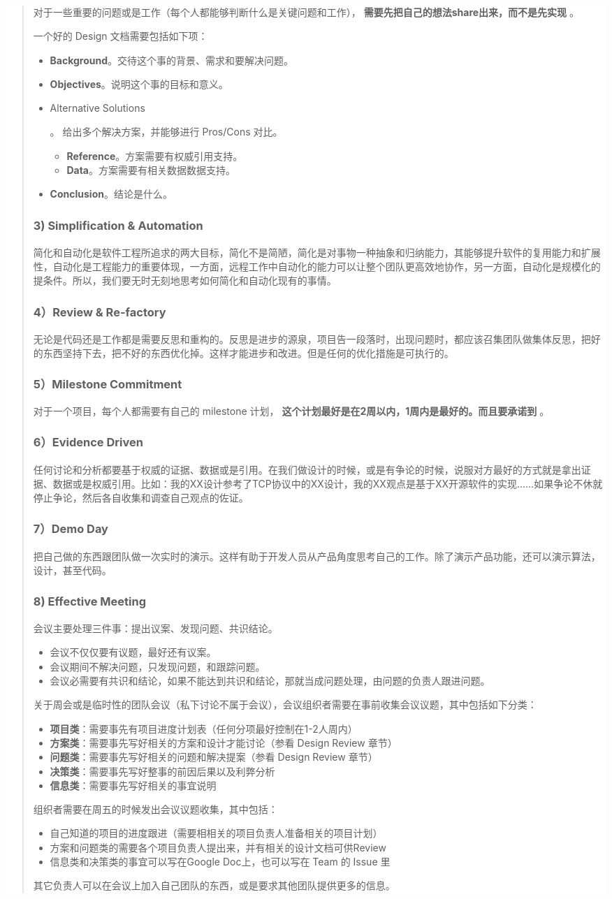 > 对于一些重要的问题或是工作（每个人都能够判断什么是关键问题和工作）， **需要先把自己的想法share出来，而不是先实现** 。
>
> 一个好的 Design 文档需要包括如下项：
>
> - **Background**。交待这个事的背景、需求和要解决问题。
>
> - **Objectives**。说明这个事的目标和意义。
>
> - Alternative Solutions
>
>   。 给出多个解决方案，并能够进行 Pros/Cons 对比。
>
>   - **Reference**。方案需要有权威引用支持。
>   - **Data**。方案需要有相关数据数据支持。
>
> - **Conclusion**。结论是什么。
>
> ### 3) Simplification & Automation
>
> 简化和自动化是软件工程所追求的两大目标，简化不是简陋，简化是对事物一种抽象和归纳能力，其能够提升软件的复用能力和扩展性，自动化是工程能力的重要体现，一方面，远程工作中自动化的能力可以让整个团队更高效地协作，另一方面，自动化是规模化的提条件。所以，我们要无时无刻地思考如何简化和自动化现有的事情。
>
> ### 4）Review & Re-factory
>
> 无论是代码还是工作都是需要反思和重构的。反思是进步的源泉，项目告一段落时，出现问题时，都应该召集团队做集体反思，把好的东西坚持下去，把不好的东西优化掉。这样才能进步和改进。但是任何的优化措施是可执行的。
>
> ### 5）Milestone Commitment
>
> 对于一个项目，每个人都需要有自己的 milestone 计划， **这个计划最好是在2周以内，1周内是最好的。而且要承诺到** 。
>
> ### 6）Evidence Driven
>
> 任何讨论和分析都要基于权威的证据、数据或是引用。在我们做设计的时候，或是有争论的时候，说服对方最好的方式就是拿出证据、数据或是权威引用。比如：我的XX设计参考了TCP协议中的XX设计，我的XX观点是基于XX开源软件的实现……如果争论不休就停止争论，然后各自收集和调查自己观点的佐证。
>
> ### 7）Demo Day
>
> 把自己做的东西跟团队做一次实时的演示。这样有助于开发人员从产品角度思考自己的工作。除了演示产品功能，还可以演示算法，设计，甚至代码。
>
> ### 8) Effective Meeting
>
> 会议主要处理三件事：提出议案、发现问题、共识结论。
>
> - 会议不仅仅要有议题，最好还有议案。
> - 会议期间不解决问题，只发现问题，和跟踪问题。
> - 会议必需要有共识和结论，如果不能达到共识和结论，那就当成问题处理，由问题的负责人跟进问题。
>
> 关于周会或是临时性的团队会议（私下讨论不属于会议），会议组织者需要在事前收集会议议题，其中包括如下分类：
>
> - **项目类**：需要事先有项目进度计划表（任何分项最好控制在1-2人周内）
> - **方案类**：需要事先写好相关的方案和设计才能讨论（参看 Design Review 章节）
> - **问题类**：需要事先写好相关的问题和解决提案（参看 Design Review 章节）
> - **决策类**：需要事先写好整事的前因后果以及利弊分析
> - **信息类**：需要事先写好相关的事宜说明
>
> 组织者需要在周五的时候发出会议议题收集，其中包括：
>
> - 自己知道的项目的进度跟进（需要相相关的项目负责人准备相关的项目计划）
> - 方案和问题类的需要各个项目负责人提出来，并有相关的设计文档可供Review
> - 信息类和决策类的事宜可以写在Google Doc上，也可以写在 Team 的 Issue 里
>
> 其它负责人可以在会议上加入自己团队的东西，或是要求其他团队提供更多的信息。
>
